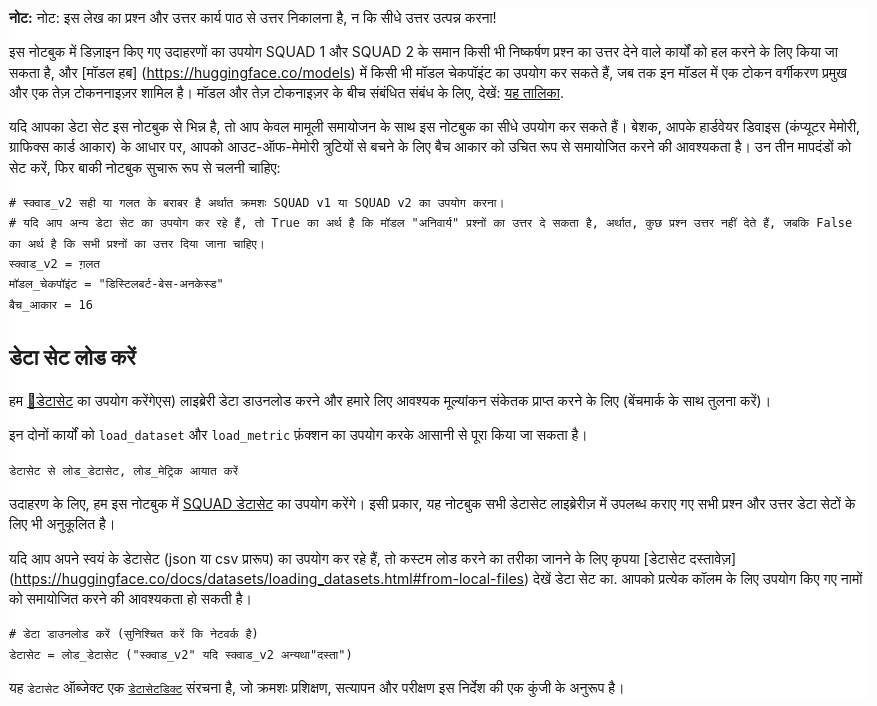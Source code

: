 **नोट:** नोट: इस लेख का प्रश्न और उत्तर कार्य पाठ से उत्तर निकालना है, न कि सीधे उत्तर उत्पन्न करना!

इस नोटबुक में डिज़ाइन किए गए उदाहरणों का उपयोग SQUAD 1 और SQUAD 2 के समान किसी भी निष्कर्षण प्रश्न का उत्तर देने वाले कार्यों को हल करने के लिए किया जा सकता है, और [मॉडल हब] (https://huggingface.co/models) में किसी भी मॉडल चेकपॉइंट का उपयोग कर सकते हैं, जब तक इन मॉडल में एक टोकन वर्गीकरण प्रमुख और एक तेज़ टोकननाइज़र शामिल है। मॉडल और तेज़ टोकनाइज़र के बीच संबंधित संबंध के लिए, देखें: [यह तालिका](https://huggingface.co/transformers/index.html#bigtable).


यदि आपका डेटा सेट इस नोटबुक से भिन्न है, तो आप केवल मामूली समायोजन के साथ इस नोटबुक का सीधे उपयोग कर सकते हैं। बेशक, आपके हार्डवेयर डिवाइस (कंप्यूटर मेमोरी, ग्राफिक्स कार्ड आकार) के आधार पर, आपको आउट-ऑफ-मेमोरी त्रुटियों से बचने के लिए बैच आकार को उचित रूप से समायोजित करने की आवश्यकता है।
उन तीन मापदंडों को सेट करें, फिर बाकी नोटबुक सुचारू रूप से चलनी चाहिए:


```अजगर
# स्क्वाड_v2 सही या गलत के बराबर है अर्थात क्रमशः SQUAD v1 या SQUAD v2 का उपयोग करना।
# यदि आप अन्य डेटा सेट का उपयोग कर रहे हैं, तो True का अर्थ है कि मॉडल "अनिवार्य" प्रश्नों का उत्तर दे सकता है, अर्थात, कुछ प्रश्न उत्तर नहीं देते हैं, जबकि False का अर्थ है कि सभी प्रश्नों का उत्तर दिया जाना चाहिए।
स्क्वाड_v2 = ग़लत
मॉडल_चेकपॉइंट = "डिस्टिलबर्ट-बेस-अनकेस्ड"
बैच_आकार = 16
```

## डेटा सेट लोड करें

हम [🤗डेटासेट](https://github.com/huggingface/dataset) का उपयोग करेंगेएस) लाइब्रेरी डेटा डाउनलोड करने और हमारे लिए आवश्यक मूल्यांकन संकेतक प्राप्त करने के लिए (बेंचमार्क के साथ तुलना करें)।

इन दोनों कार्यों को `load_dataset` और `load_metric` फ़ंक्शन का उपयोग करके आसानी से पूरा किया जा सकता है।


```अजगर
डेटासेट से लोड_डेटासेट, लोड_मेट्रिक आयात करें
```

उदाहरण के लिए, हम इस नोटबुक में [SQUAD डेटासेट](https://rajpurkar.github.io/SQuAD-explorer/) का उपयोग करेंगे। इसी प्रकार, यह नोटबुक सभी डेटासेट लाइब्रेरीज़ में उपलब्ध कराए गए सभी प्रश्न और उत्तर डेटा सेटों के लिए भी अनुकूलित है।

यदि आप अपने स्वयं के डेटासेट (json या csv प्रारूप) का उपयोग कर रहे हैं, तो कस्टम लोड करने का तरीका जानने के लिए कृपया [डेटासेट दस्तावेज़] (https://huggingface.co/docs/datasets/loading_datasets.html#from-local-files) देखें डेटा सेट का. आपको प्रत्येक कॉलम के लिए उपयोग किए गए नामों को समायोजित करने की आवश्यकता हो सकती है।



```अजगर
# डेटा डाउनलोड करें (सुनिश्चित करें कि नेटवर्क है)
डेटासेट = लोड_डेटासेट ("स्क्वाड_v2" यदि स्क्वाड_v2 अन्यथा"दस्ता")
```

यह `डेटासेट` ऑब्जेक्ट एक [`डेटासेटडिक्ट`](https://huggingface.co/docs/datasets/package_reference/main_classes.html#datasetdict) संरचना है, जो क्रमशः प्रशिक्षण, सत्यापन और परीक्षण इस निर्देश की एक कुंजी के अनुरूप है।
